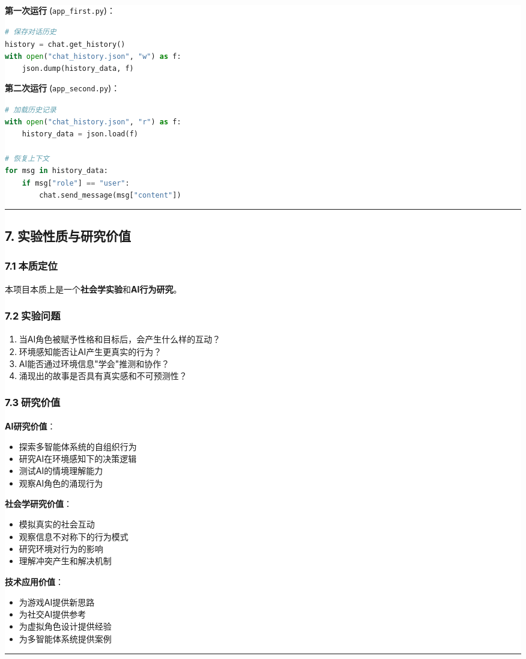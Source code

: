 **第一次运行** (`app_first.py`)：
```python
# 保存对话历史
history = chat.get_history()
with open("chat_history.json", "w") as f:
    json.dump(history_data, f)
```

**第二次运行** (`app_second.py`)：
```python
# 加载历史记录
with open("chat_history.json", "r") as f:
    history_data = json.load(f)

# 恢复上下文
for msg in history_data:
    if msg["role"] == "user":
        chat.send_message(msg["content"])
```

---

## 7. 实验性质与研究价值

### 7.1 本质定位

本项目本质上是一个**社会学实验**和**AI行为研究**。

### 7.2 实验问题

1. 当AI角色被赋予性格和目标后，会产生什么样的互动？
2. 环境感知能否让AI产生更真实的行为？
3. AI能否通过环境信息"学会"推测和协作？
4. 涌现出的故事是否具有真实感和不可预测性？

### 7.3 研究价值

**AI研究价值**：
- 探索多智能体系统的自组织行为
- 研究AI在环境感知下的决策逻辑
- 测试AI的情境理解能力
- 观察AI角色的涌现行为

**社会学研究价值**：
- 模拟真实的社会互动
- 观察信息不对称下的行为模式
- 研究环境对行为的影响
- 理解冲突产生和解决机制

**技术应用价值**：
- 为游戏AI提供新思路
- 为社交AI提供参考
- 为虚拟角色设计提供经验
- 为多智能体系统提供案例

---